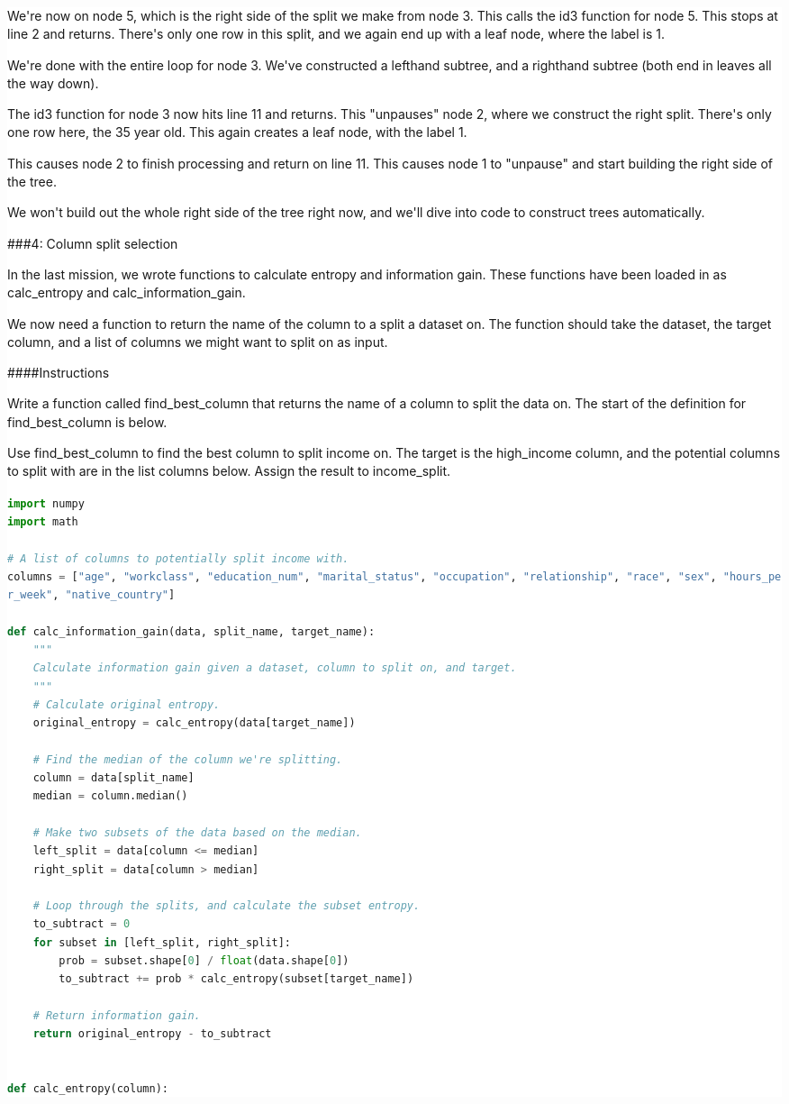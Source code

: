 We're now on node 5, which is the right side of the split we make from node 3. This calls the id3 function for node 5. This stops at line 2 and returns. There's only one row in this split, and we again end up with a leaf node, where the label is 1.

We're done with the entire loop for node 3. We've constructed a lefthand subtree, and a righthand subtree (both end in leaves all the way down).

The id3 function for node 3 now hits line 11 and returns. This "unpauses" node 2, where we construct the right split. There's only one row here, the 35 year old. This again creates a leaf node, with the label 1.

This causes node 2 to finish processing and return on line 11. This causes node 1 to "unpause" and start building the right side of the tree.

We won't build out the whole right side of the tree right now, and we'll dive into code to construct trees automatically.

###4: Column split selection

In the last mission, we wrote functions to calculate entropy and information gain. These functions have been loaded in as calc_entropy and calc_information_gain.

We now need a function to return the name of the column to a split a dataset on. The function should take the dataset, the target column, and a list of columns we might want to split on as input.

####Instructions

Write a function called find_best_column that returns the name of a column to split the data on. The start of the definition for find_best_column is below.

Use find_best_column to find the best column to split income on. The target is the high_income column, and the potential columns to split with are in the list columns below. Assign the result to income_split.


```python
import numpy
import math

# A list of columns to potentially split income with.
columns = ["age", "workclass", "education_num", "marital_status", "occupation", "relationship", "race", "sex", "hours_per_week", "native_country"]

def calc_information_gain(data, split_name, target_name):
    """
    Calculate information gain given a dataset, column to split on, and target.
    """
    # Calculate original entropy.
    original_entropy = calc_entropy(data[target_name])
    
    # Find the median of the column we're splitting.
    column = data[split_name]
    median = column.median()
    
    # Make two subsets of the data based on the median.
    left_split = data[column <= median]
    right_split = data[column > median]
    
    # Loop through the splits, and calculate the subset entropy.
    to_subtract = 0
    for subset in [left_split, right_split]:
        prob = subset.shape[0] / float(data.shape[0])
        to_subtract += prob * calc_entropy(subset[target_name])
    
    # Return information gain.
    return original_entropy - to_subtract


def calc_entropy(column):
```